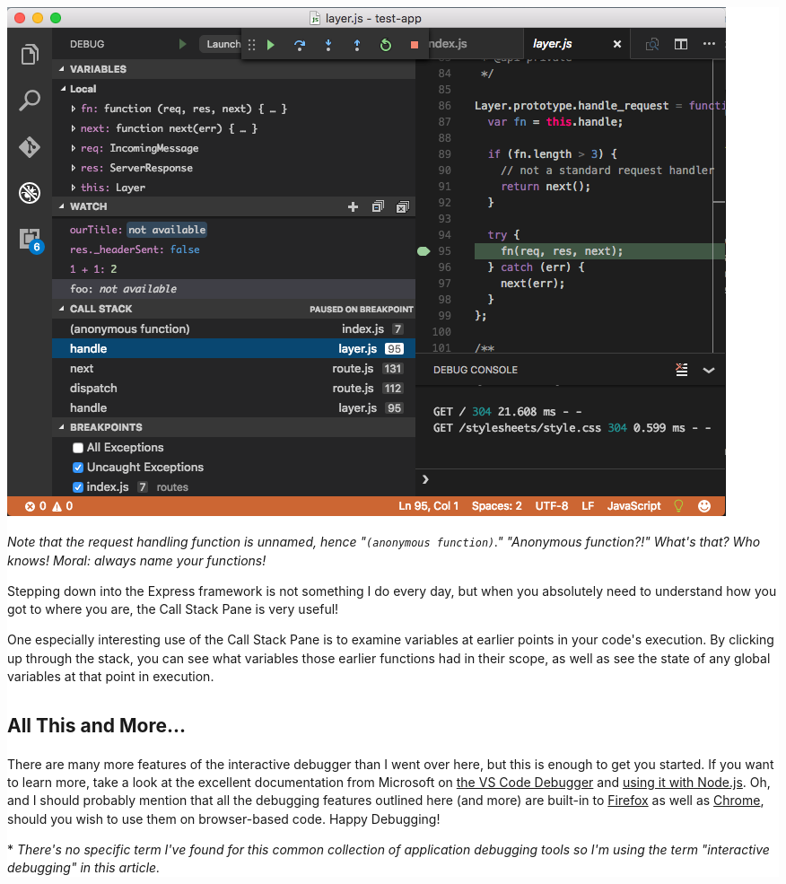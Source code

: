 ![call stack with "handle" frame selected](/img/call-stack.png)

*Note that the request handling function is unnamed, hence "`(anonymous function)`." "Anonymous function?!" What's that? Who knows! Moral: always name your functions!*

Stepping down into the Express framework is not something I do every day, but when you absolutely need to understand how you got to where you are, the Call Stack Pane is very useful!

One especially interesting use of the Call Stack Pane is to examine variables at earlier points in your code's execution. By clicking up through the stack, you can see what variables those earlier functions had in their scope, as well as see the state of any global variables at that point in execution.  

## All This and More...

There are many more features of the interactive debugger than I went over here, but this is enough to get you started. If you want to learn more, take a look at the excellent documentation from Microsoft on [the VS Code Debugger](https://code.visualstudio.com/docs/editor/debugging) and [using it with Node.js](https://code.visualstudio.com/docs/runtimes/nodejs#_debugging-your-express-application). Oh, and I should probably mention that all the debugging features outlined here (and more) are built-in to [Firefox](https://developer.mozilla.org/en-US/docs/Tools/Debugger) as well as [Chrome](https://developers.google.com/web/tools/chrome-devtools/javascript/add-breakpoints), should you wish to use them on browser-based code. Happy Debugging! 

\* *There's no specific term I've found for this common collection of application debugging tools so I'm using the term "interactive debugging" in this article.* 
